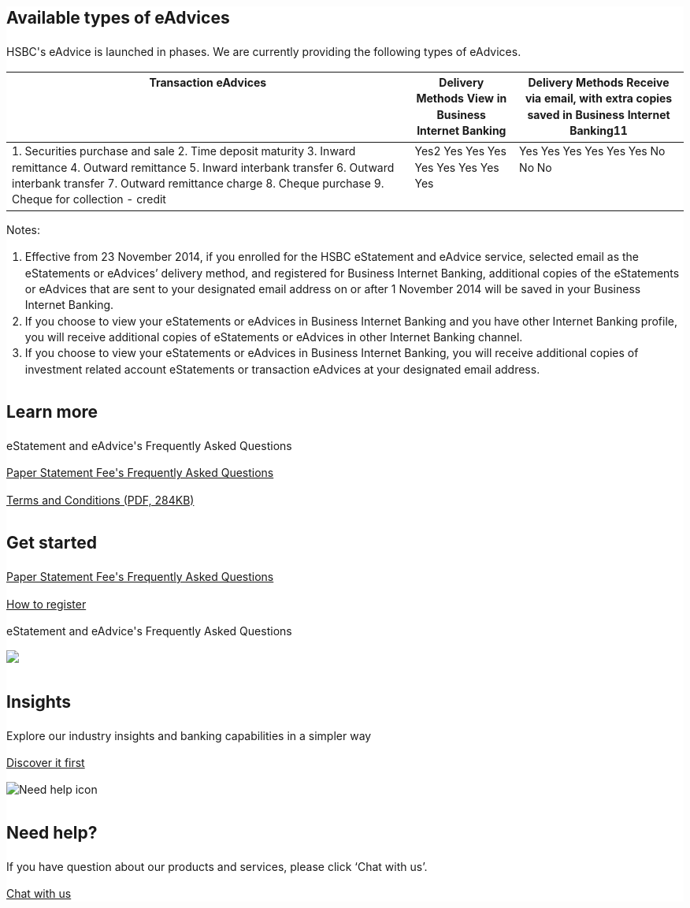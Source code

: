 ## Available types of eAdvices

HSBC's eAdvice is launched in phases. We are currently providing the following types of eAdvices.

| **Transaction eAdvices** | **Delivery Methods   View in Business Internet Banking** | **Delivery Methods   Receive via email, with extra copies saved in Business Internet Banking11** |
| --- | --- | --- |
| 1. Securities purchase and sale  2. Time deposit maturity  3. Inward remittance  4. Outward remittance  5. Inward interbank transfer  6. Outward interbank transfer  7. Outward remittance charge  8. Cheque purchase  9. Cheque for collection - credit | Yes2  Yes  Yes  Yes  Yes  Yes  Yes  Yes  Yes | Yes  Yes  Yes  Yes  Yes  Yes  No  No  No |

Notes:

1. Effective from 23 November 2014, if you enrolled for the HSBC eStatement and eAdvice service, selected email as the eStatements or eAdvices’ delivery method, and registered for Business Internet Banking, additional copies of the eStatements or eAdvices that are sent to your designated email address on or after 1 November 2014 will be saved in your Business Internet Banking.
2. If you choose to view your eStatements or eAdvices in Business Internet Banking and you have other Internet Banking profile, you will receive additional copies of eStatements or eAdvices in other Internet Banking channel.
3. If you choose to view your eStatements or eAdvices in Business Internet Banking, you will receive additional copies of investment related account eStatements or transaction eAdvices at your designated email address.

## Learn more

eStatement and eAdvice's Frequently Asked Questions

[Paper Statement Fee's Frequently Asked Questions](/en-gb/regulations/paper-statement-fee-faq)

[Terms and Conditions (PDF, 284KB)](/-/media/media/hong-kong/pdfs/products/tnc062.pdf)

## Get started

[Paper Statement Fee's Frequently Asked Questions](/en-gb/regulations/paper-statement-fee-faq)

[How to register](/en-gb/products/estatement-and-eadvice)

eStatement and eAdvice's Frequently Asked Questions

![   ](/-/media/media/product-solution/theme-type/img-onboarding.png?h=1413&iar=0&w=1440&hash=0E9CE212C1F6AFCE9D0FE384CA6DCC0A "   ")

## Insights

Explore our industry insights and banking capabilities in a simpler way

[Discover it first](/en-gb/insights)

![Need help icon](/-/media/media/common/images/contact-us-img.png?h=604&iar=0&w=768&hash=A5675187A2C4B175E0CA7B5AD27C3A66 "Need help icon")

## Need help?

If you have question about our products and services, please click ‘Chat with us’.

[Chat with us](##)